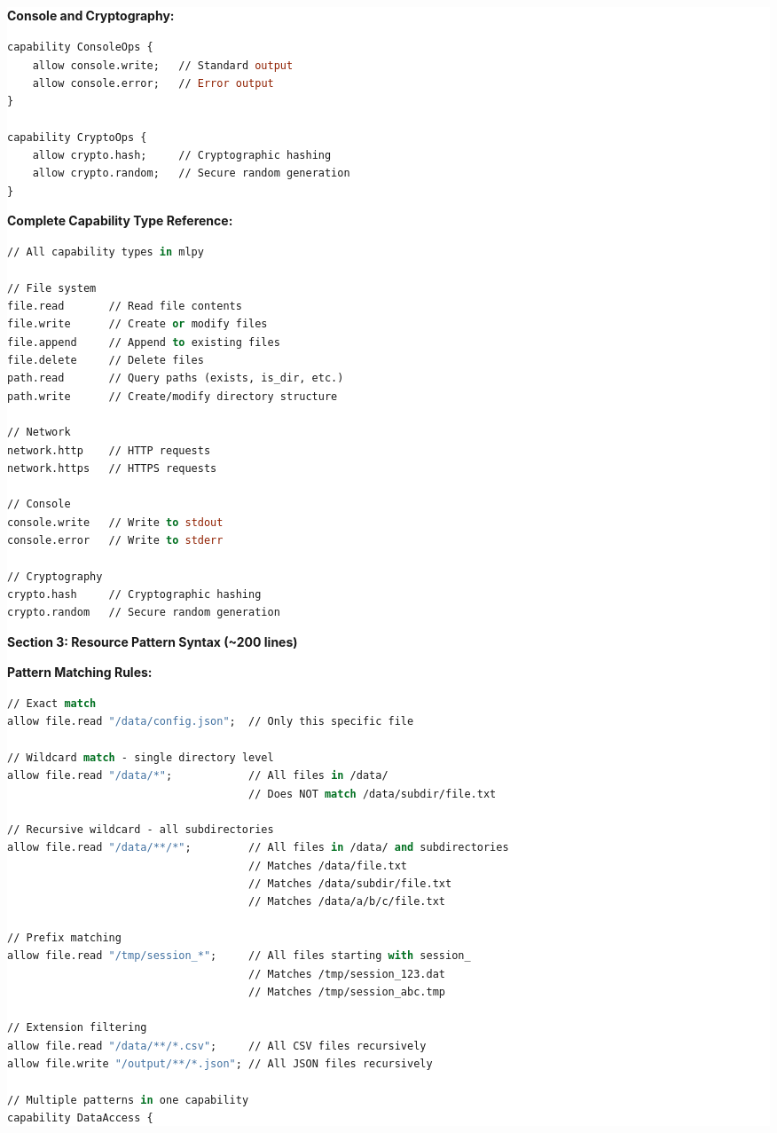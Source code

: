 **Console and Cryptography:**
```ml
capability ConsoleOps {
    allow console.write;   // Standard output
    allow console.error;   // Error output
}

capability CryptoOps {
    allow crypto.hash;     // Cryptographic hashing
    allow crypto.random;   // Secure random generation
}
```

**Complete Capability Type Reference:**
```ml
// All capability types in mlpy

// File system
file.read       // Read file contents
file.write      // Create or modify files
file.append     // Append to existing files
file.delete     // Delete files
path.read       // Query paths (exists, is_dir, etc.)
path.write      // Create/modify directory structure

// Network
network.http    // HTTP requests
network.https   // HTTPS requests

// Console
console.write   // Write to stdout
console.error   // Write to stderr

// Cryptography
crypto.hash     // Cryptographic hashing
crypto.random   // Secure random generation
```

**Section 3: Resource Pattern Syntax (~200 lines)**

**Pattern Matching Rules:**
```ml
// Exact match
allow file.read "/data/config.json";  // Only this specific file

// Wildcard match - single directory level
allow file.read "/data/*";            // All files in /data/
                                      // Does NOT match /data/subdir/file.txt

// Recursive wildcard - all subdirectories
allow file.read "/data/**/*";         // All files in /data/ and subdirectories
                                      // Matches /data/file.txt
                                      // Matches /data/subdir/file.txt
                                      // Matches /data/a/b/c/file.txt

// Prefix matching
allow file.read "/tmp/session_*";     // All files starting with session_
                                      // Matches /tmp/session_123.dat
                                      // Matches /tmp/session_abc.tmp

// Extension filtering
allow file.read "/data/**/*.csv";     // All CSV files recursively
allow file.write "/output/**/*.json"; // All JSON files recursively

// Multiple patterns in one capability
capability DataAccess {
```